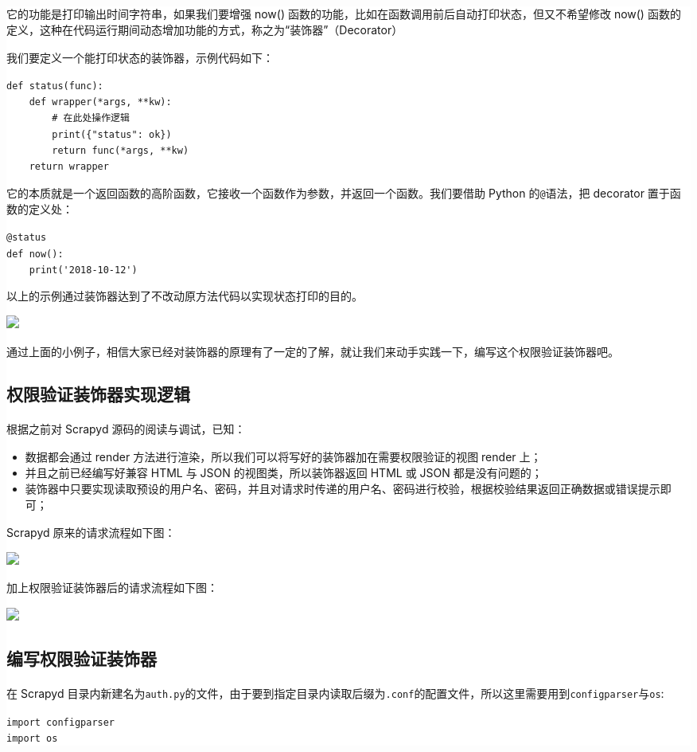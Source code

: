 它的功能是打印输出时间字符串，如果我们要增强 now() 函数的功能，比如在函数调用前后自动打印状态，但又不希望修改 now() 函数的定义，这种在代码运行期间动态增加功能的方式，称之为“装饰器”（Decorator）

我们要定义一个能打印状态的装饰器，示例代码如下：

```
def status(func):
    def wrapper(*args, **kw):
        # 在此处操作逻辑
        print({"status": ok})
        return func(*args, **kw)
    return wrapper

```

它的本质就是一个返回函数的高阶函数，它接收一个函数作为参数，并返回一个函数。我们要借助 Python 的`@`语法，把 decorator 置于函数的定义处：

```
@status
def now():
    print('2018-10-12')

```

以上的示例通过装饰器达到了不改动原方法代码以实现状态打印的目的。

![](https://user-gold-cdn.xitu.io/2018/10/13/1666c21b45665303?w=652&h=800&f=jpeg&s=40092)

通过上面的小例子，相信大家已经对装饰器的原理有了一定的了解，就让我们来动手实践一下，编写这个权限验证装饰器吧。

## 权限验证装饰器实现逻辑

根据之前对 Scrapyd 源码的阅读与调试，已知：

*   数据都会通过 render 方法进行渲染，所以我们可以将写好的装饰器加在需要权限验证的视图 render 上；
*   并且之前已经编写好兼容 HTML 与 JSON 的视图类，所以装饰器返回 HTML 或 JSON 都是没有问题的；
*   装饰器中只要实现读取预设的用户名、密码，并且对请求时传递的用户名、密码进行校验，根据校验结果返回正确数据或错误提示即可；

Scrapyd 原来的请求流程如下图：

![](https://user-gold-cdn.xitu.io/2018/10/13/1666c46a8d7fc698?w=1410&h=649&f=png&s=22871)

加上权限验证装饰器后的请求流程如下图：

![](https://user-gold-cdn.xitu.io/2018/10/13/1666c427d4ef9f28?w=1342&h=649&f=png&s=33783)

## 编写权限验证装饰器

在 Scrapyd 目录内新建名为`auth.py`的文件，由于要到指定目录内读取后缀为`.conf`的配置文件，所以这里需要用到`configparser`与`os`:

```
import configparser
import os

```
